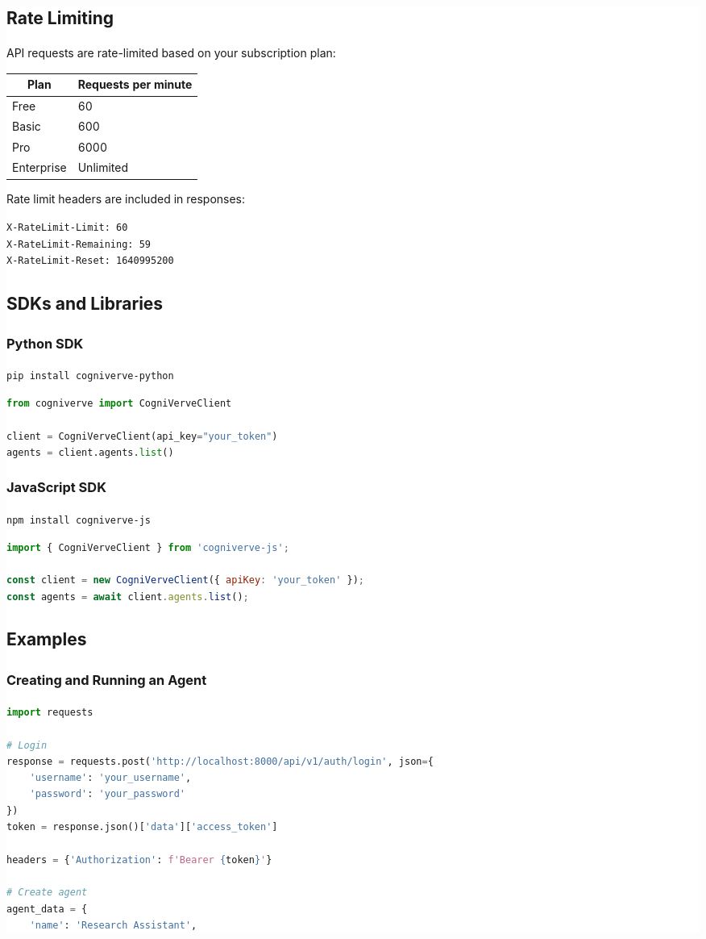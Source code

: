 ## Rate Limiting

API requests are rate-limited based on your subscription plan:

| Plan | Requests per minute |
|------|-------------------|
| Free | 60 |
| Basic | 600 |
| Pro | 6000 |
| Enterprise | Unlimited |

Rate limit headers are included in responses:
```http
X-RateLimit-Limit: 60
X-RateLimit-Remaining: 59
X-RateLimit-Reset: 1640995200
```

## SDKs and Libraries

### Python SDK
```bash
pip install cogniverve-python
```

```python
from cogniverve import CogniVerveClient

client = CogniVerveClient(api_key="your_token")
agents = client.agents.list()
```

### JavaScript SDK
```bash
npm install cogniverve-js
```

```javascript
import { CogniVerveClient } from 'cogniverve-js';

const client = new CogniVerveClient({ apiKey: 'your_token' });
const agents = await client.agents.list();
```

## Examples

### Creating and Running an Agent

```python
import requests

# Login
response = requests.post('http://localhost:8000/api/v1/auth/login', json={
    'username': 'your_username',
    'password': 'your_password'
})
token = response.json()['data']['access_token']

headers = {'Authorization': f'Bearer {token}'}

# Create agent
agent_data = {
    'name': 'Research Assistant',
```